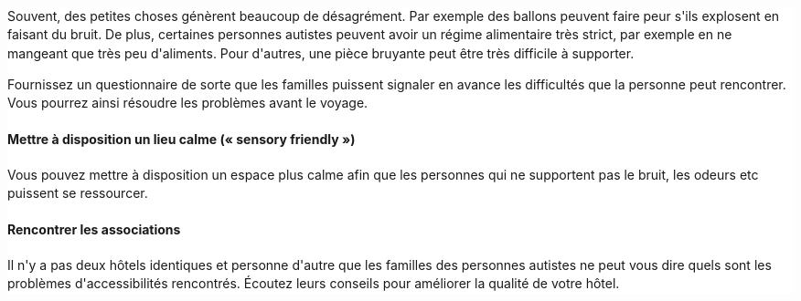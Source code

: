 <p>Souvent, des petites choses génèrent beaucoup de désagrément. Par exemple des ballons peuvent faire peur s'ils explosent en faisant du bruit.
De plus, certaines personnes autistes peuvent avoir un régime alimentaire très strict, par exemple en ne mangeant que très peu d'aliments.
Pour d'autres, une pièce bruyante peut être très difficile à supporter.</p>

<p>Fournissez un questionnaire de sorte que les familles puissent signaler en avance les difficultés que la personne peut rencontrer.
Vous pourrez ainsi résoudre les problèmes avant le voyage.</p>
  </div>
 </section>
 <section>
  <h4><span></span>Mettre à disposition un lieu calme («&nbsp;sensory friendly&nbsp;»)</h4>
  <div>
<p>Vous pouvez mettre à disposition un espace plus calme afin que les personnes qui ne supportent pas le bruit, les odeurs etc puissent se ressourcer.</p>
  </div>
 </section>
 <section>
  <h4><span></span>Rencontrer les associations</h4>
  <div>
<p>Il n'y a pas deux hôtels identiques et personne d'autre que les familles des personnes autistes
ne peut vous dire quels sont les problèmes d'accessibilités rencontrés.
Écoutez leurs conseils pour améliorer la qualité de votre hôtel.</p>
  </div>
 </section>
</amp-accordion>


